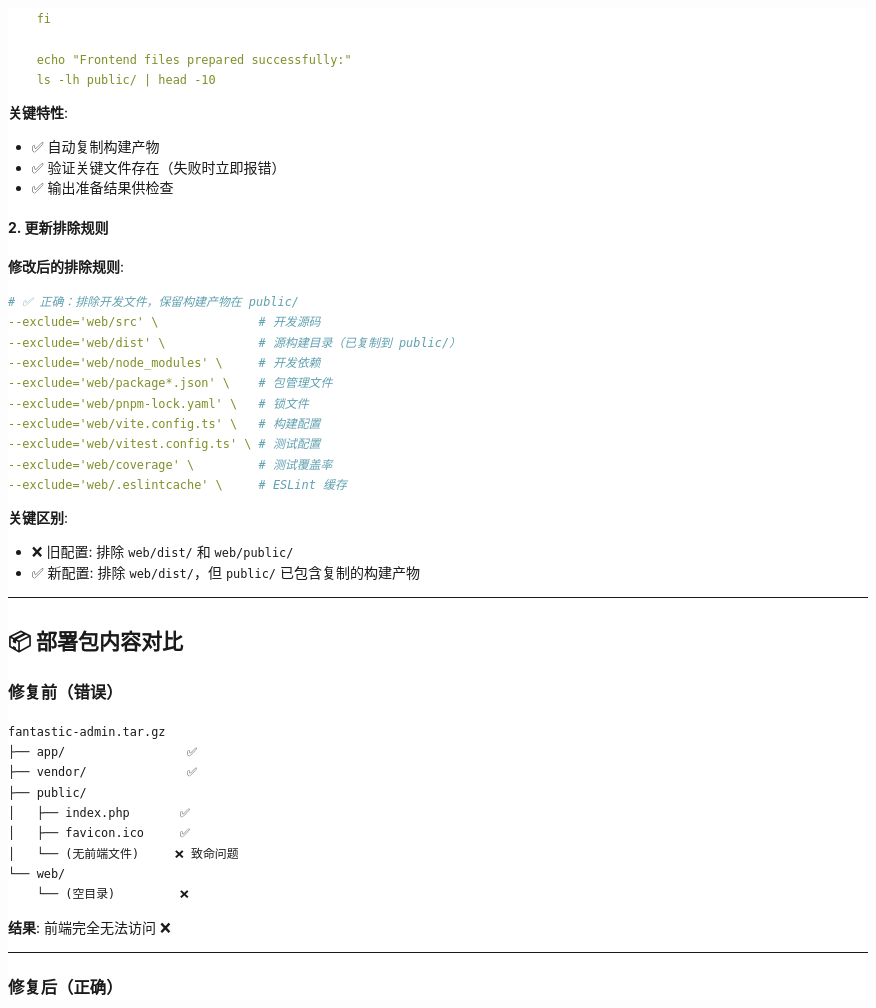 ```yaml
    fi

    echo "Frontend files prepared successfully:"
    ls -lh public/ | head -10
```

**关键特性**:
- ✅ 自动复制构建产物
- ✅ 验证关键文件存在（失败时立即报错）
- ✅ 输出准备结果供检查

#### 2. 更新排除规则

**修改后的排除规则**:
```yaml
# ✅ 正确：排除开发文件，保留构建产物在 public/
--exclude='web/src' \              # 开发源码
--exclude='web/dist' \             # 源构建目录（已复制到 public/）
--exclude='web/node_modules' \     # 开发依赖
--exclude='web/package*.json' \    # 包管理文件
--exclude='web/pnpm-lock.yaml' \   # 锁文件
--exclude='web/vite.config.ts' \   # 构建配置
--exclude='web/vitest.config.ts' \ # 测试配置
--exclude='web/coverage' \         # 测试覆盖率
--exclude='web/.eslintcache' \     # ESLint 缓存
```

**关键区别**:
- ❌ 旧配置: 排除 `web/dist/` 和 `web/public/`
- ✅ 新配置: 排除 `web/dist/`，但 `public/` 已包含复制的构建产物

---

## 📦 部署包内容对比

### 修复前（错误）

```
fantastic-admin.tar.gz
├── app/                 ✅
├── vendor/              ✅
├── public/
│   ├── index.php       ✅
│   ├── favicon.ico     ✅
│   └── (无前端文件)     ❌ 致命问题
└── web/
    └── (空目录)         ❌
```

**结果**: 前端完全无法访问 ❌

---

### 修复后（正确）
